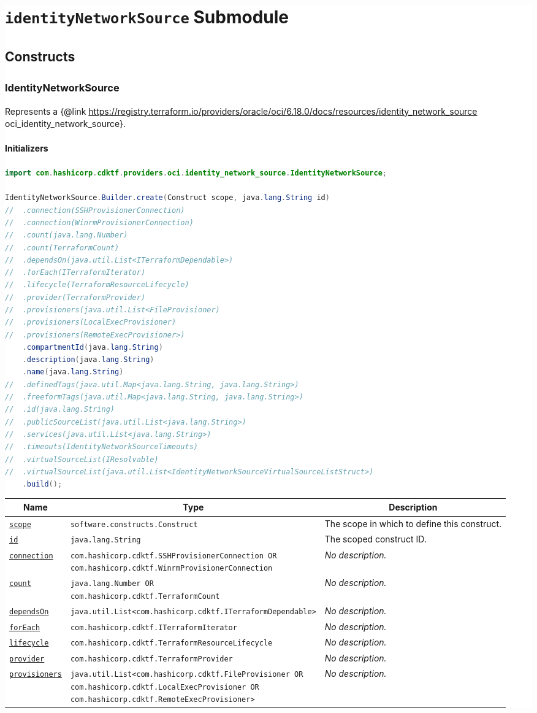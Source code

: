 # `identityNetworkSource` Submodule <a name="`identityNetworkSource` Submodule" id="rhizo-co-terraform-provider-oci.identityNetworkSource"></a>

## Constructs <a name="Constructs" id="Constructs"></a>

### IdentityNetworkSource <a name="IdentityNetworkSource" id="rhizo-co-terraform-provider-oci.identityNetworkSource.IdentityNetworkSource"></a>

Represents a {@link https://registry.terraform.io/providers/oracle/oci/6.18.0/docs/resources/identity_network_source oci_identity_network_source}.

#### Initializers <a name="Initializers" id="rhizo-co-terraform-provider-oci.identityNetworkSource.IdentityNetworkSource.Initializer"></a>

```java
import com.hashicorp.cdktf.providers.oci.identity_network_source.IdentityNetworkSource;

IdentityNetworkSource.Builder.create(Construct scope, java.lang.String id)
//  .connection(SSHProvisionerConnection)
//  .connection(WinrmProvisionerConnection)
//  .count(java.lang.Number)
//  .count(TerraformCount)
//  .dependsOn(java.util.List<ITerraformDependable>)
//  .forEach(ITerraformIterator)
//  .lifecycle(TerraformResourceLifecycle)
//  .provider(TerraformProvider)
//  .provisioners(java.util.List<FileProvisioner)
//  .provisioners(LocalExecProvisioner)
//  .provisioners(RemoteExecProvisioner>)
    .compartmentId(java.lang.String)
    .description(java.lang.String)
    .name(java.lang.String)
//  .definedTags(java.util.Map<java.lang.String, java.lang.String>)
//  .freeformTags(java.util.Map<java.lang.String, java.lang.String>)
//  .id(java.lang.String)
//  .publicSourceList(java.util.List<java.lang.String>)
//  .services(java.util.List<java.lang.String>)
//  .timeouts(IdentityNetworkSourceTimeouts)
//  .virtualSourceList(IResolvable)
//  .virtualSourceList(java.util.List<IdentityNetworkSourceVirtualSourceListStruct>)
    .build();
```

| **Name** | **Type** | **Description** |
| --- | --- | --- |
| <code><a href="#rhizo-co-terraform-provider-oci.identityNetworkSource.IdentityNetworkSource.Initializer.parameter.scope">scope</a></code> | <code>software.constructs.Construct</code> | The scope in which to define this construct. |
| <code><a href="#rhizo-co-terraform-provider-oci.identityNetworkSource.IdentityNetworkSource.Initializer.parameter.id">id</a></code> | <code>java.lang.String</code> | The scoped construct ID. |
| <code><a href="#rhizo-co-terraform-provider-oci.identityNetworkSource.IdentityNetworkSource.Initializer.parameter.connection">connection</a></code> | <code>com.hashicorp.cdktf.SSHProvisionerConnection OR com.hashicorp.cdktf.WinrmProvisionerConnection</code> | *No description.* |
| <code><a href="#rhizo-co-terraform-provider-oci.identityNetworkSource.IdentityNetworkSource.Initializer.parameter.count">count</a></code> | <code>java.lang.Number OR com.hashicorp.cdktf.TerraformCount</code> | *No description.* |
| <code><a href="#rhizo-co-terraform-provider-oci.identityNetworkSource.IdentityNetworkSource.Initializer.parameter.dependsOn">dependsOn</a></code> | <code>java.util.List<com.hashicorp.cdktf.ITerraformDependable></code> | *No description.* |
| <code><a href="#rhizo-co-terraform-provider-oci.identityNetworkSource.IdentityNetworkSource.Initializer.parameter.forEach">forEach</a></code> | <code>com.hashicorp.cdktf.ITerraformIterator</code> | *No description.* |
| <code><a href="#rhizo-co-terraform-provider-oci.identityNetworkSource.IdentityNetworkSource.Initializer.parameter.lifecycle">lifecycle</a></code> | <code>com.hashicorp.cdktf.TerraformResourceLifecycle</code> | *No description.* |
| <code><a href="#rhizo-co-terraform-provider-oci.identityNetworkSource.IdentityNetworkSource.Initializer.parameter.provider">provider</a></code> | <code>com.hashicorp.cdktf.TerraformProvider</code> | *No description.* |
| <code><a href="#rhizo-co-terraform-provider-oci.identityNetworkSource.IdentityNetworkSource.Initializer.parameter.provisioners">provisioners</a></code> | <code>java.util.List<com.hashicorp.cdktf.FileProvisioner OR com.hashicorp.cdktf.LocalExecProvisioner OR com.hashicorp.cdktf.RemoteExecProvisioner></code> | *No description.* |